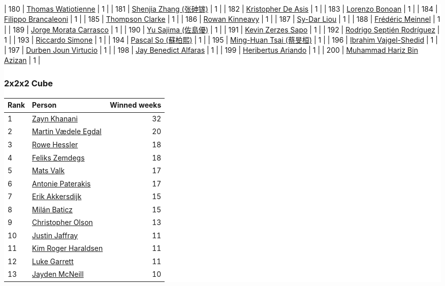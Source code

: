 | 180 | [Thomas Watiotienne](https://www.worldcubeassociation.org/persons/2007WATI01) | 1 |
| 181 | [Shenjia Zhang (张砷镓)](https://www.worldcubeassociation.org/persons/2007ZHAN03) | 1 |
| 182 | [Kristopher De Asis](https://www.worldcubeassociation.org/persons/2008ASIS01) | 1 |
| 183 | [Lorenzo Bonoan](https://www.worldcubeassociation.org/persons/2008BONO01) | 1 |
| 184 | [Filippo Brancaleoni](https://www.worldcubeassociation.org/persons/2008BRAN01) | 1 |
| 185 | [Thompson Clarke](https://www.worldcubeassociation.org/persons/2008CLAR01) | 1 |
| 186 | [Rowan Kinneavy](https://www.worldcubeassociation.org/persons/2008KINN01) | 1 |
| 187 | [Sy-Dar Liou](https://www.worldcubeassociation.org/persons/2008LIOU01) | 1 |
| 188 | [Frédéric Meinnel](https://www.worldcubeassociation.org/persons/2008MEIN01) | 1 |
| 189 | [Jorge Morata Carrasco](https://www.worldcubeassociation.org/persons/2008MORA02) | 1 |
| 190 | [Yu Sajima (佐島優)](https://www.worldcubeassociation.org/persons/2008SAJI01) | 1 |
| 191 | [Kevin Zerzes Sapo](https://www.worldcubeassociation.org/persons/2008SAPO01) | 1 |
| 192 | [Rodrigo Septién Rodríguez](https://www.worldcubeassociation.org/persons/2008SEPT01) | 1 |
| 193 | [Riccardo Simone](https://www.worldcubeassociation.org/persons/2008SIMO01) | 1 |
| 194 | [Pascal So (蘇柏熙)](https://www.worldcubeassociation.org/persons/2008SOPA01) | 1 |
| 195 | [Ming-Huan Tsai (蔡旻桓)](https://www.worldcubeassociation.org/persons/2008TSAI01) | 1 |
| 196 | [Ibrahim Vajgel-Shedid](https://www.worldcubeassociation.org/persons/2008VAJG01) | 1 |
| 197 | [Durben Joun Virtucio](https://www.worldcubeassociation.org/persons/2008VIRT01) | 1 |
| 198 | [Jay Benedict Alfaras](https://www.worldcubeassociation.org/persons/2009ALFA01) | 1 |
| 199 | [Heribertus Ariando](https://www.worldcubeassociation.org/persons/2009ARIA01) | 1 |
| 200 | [Muhammad Hariz Bin Azizan](https://www.worldcubeassociation.org/persons/2009AZIZ02) | 1 |

### 2x2x2 Cube

| Rank | Person | Winned weeks |
| :--- | :--- | ---: |
| 1 | [Zayn Khanani](https://www.worldcubeassociation.org/persons/2018KHAN28) | 32 |
| 2 | [Martin Vædele Egdal](https://www.worldcubeassociation.org/persons/2013EGDA02) | 20 |
| 3 | [Rowe Hessler](https://www.worldcubeassociation.org/persons/2007HESS01) | 18 |
| 4 | [Feliks Zemdegs](https://www.worldcubeassociation.org/persons/2009ZEMD01) | 18 |
| 5 | [Mats Valk](https://www.worldcubeassociation.org/persons/2007VALK01) | 17 |
| 6 | [Antonie Paterakis](https://www.worldcubeassociation.org/persons/2012PATE01) | 17 |
| 7 | [Erik Akkersdijk](https://www.worldcubeassociation.org/persons/2005AKKE01) | 15 |
| 8 | [Milán Baticz](https://www.worldcubeassociation.org/persons/2005BATI01) | 15 |
| 9 | [Christopher Olson](https://www.worldcubeassociation.org/persons/2009OLSO01) | 13 |
| 10 | [Justin Jaffray](https://www.worldcubeassociation.org/persons/2008JAFF01) | 11 |
| 11 | [Kim Roger Haraldsen](https://www.worldcubeassociation.org/persons/2015LARS04) | 11 |
| 12 | [Luke Garrett](https://www.worldcubeassociation.org/persons/2017GARR05) | 11 |
| 13 | [Jayden McNeill](https://www.worldcubeassociation.org/persons/2012MCNE01) | 10 |